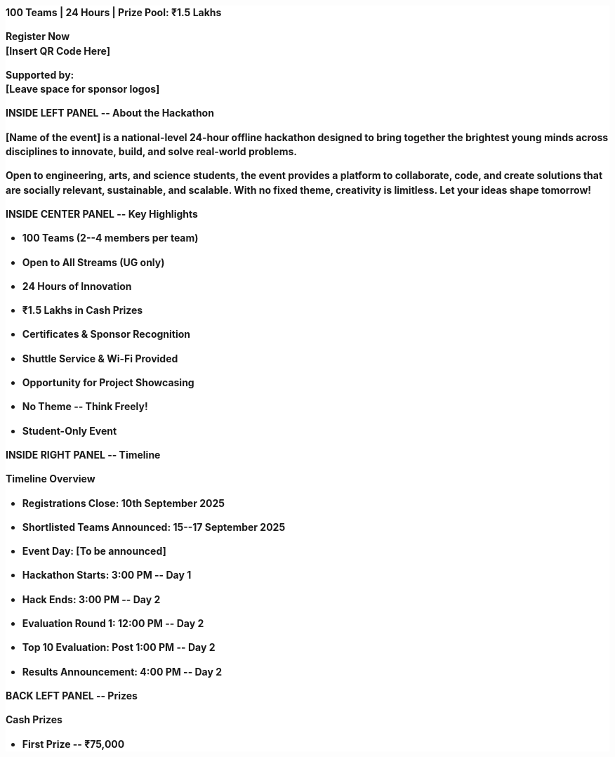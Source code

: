 **100 Teams \| 24 Hours \| Prize Pool: ₹1.5 Lakhs**

**Register Now\
\[Insert QR Code Here\]**

**Supported by:\
\[Leave space for sponsor logos\]**

**INSIDE LEFT PANEL -- About the Hackathon**

**\[Name of the event\] is a national-level 24-hour offline hackathon
designed to bring together the brightest young minds across disciplines
to innovate, build, and solve real-world problems.**

**Open to engineering, arts, and science students, the event provides a
platform to collaborate, code, and create solutions that are socially
relevant, sustainable, and scalable. With no fixed theme, creativity is
limitless. Let your ideas shape tomorrow!**

**INSIDE CENTER PANEL -- Key Highlights**

-   **100 Teams (2--4 members per team)**

-   **Open to All Streams (UG only)**

-   **24 Hours of Innovation**

-   **₹1.5 Lakhs in Cash Prizes**

-   **Certificates & Sponsor Recognition**

-   **Shuttle Service & Wi-Fi Provided**

-   **Opportunity for Project Showcasing**

-   **No Theme -- Think Freely!**

-   **Student-Only Event**

**INSIDE RIGHT PANEL -- Timeline**

**Timeline Overview**

-   **Registrations Close: 10th September 2025**

-   **Shortlisted Teams Announced: 15--17 September 2025**

-   **Event Day: \[To be announced\]**

-   **Hackathon Starts: 3:00 PM -- Day 1**

-   **Hack Ends: 3:00 PM -- Day 2**

-   **Evaluation Round 1: 12:00 PM -- Day 2**

-   **Top 10 Evaluation: Post 1:00 PM -- Day 2**

-   **Results Announcement: 4:00 PM -- Day 2**

**BACK LEFT PANEL -- Prizes**

**Cash Prizes**

-   **First Prize -- ₹75,000**
